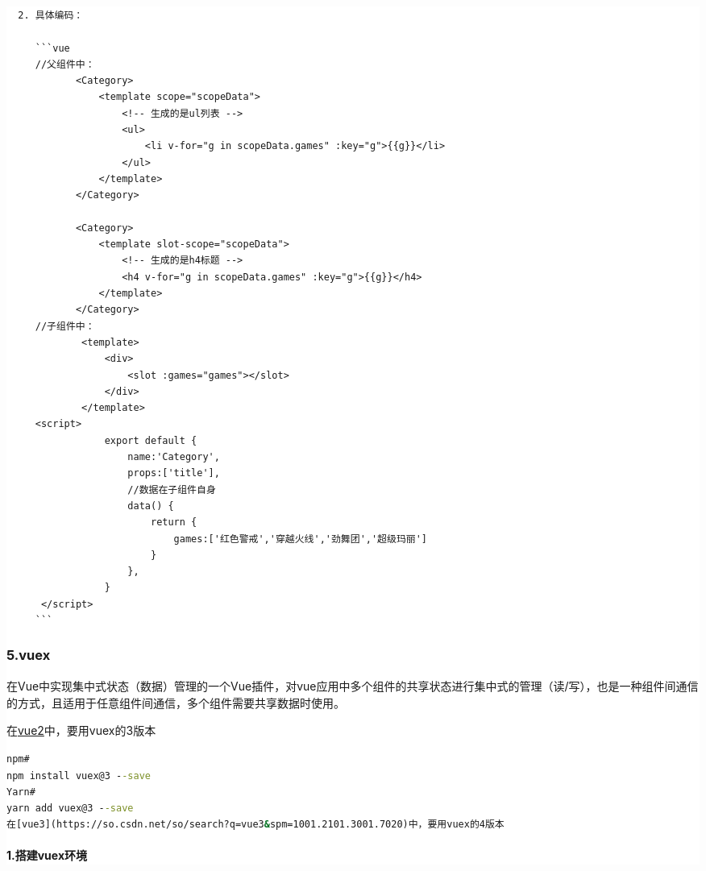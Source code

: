       2. 具体编码：

         ```vue
         //父组件中：
         		<Category>
         			<template scope="scopeData">
         				<!-- 生成的是ul列表 -->
         				<ul>
         					<li v-for="g in scopeData.games" :key="g">{{g}}</li>
         				</ul>
         			</template>
         		</Category>
         
         		<Category>
         			<template slot-scope="scopeData">
         				<!-- 生成的是h4标题 -->
         				<h4 v-for="g in scopeData.games" :key="g">{{g}}</h4>
         			</template>
         		</Category>
         //子组件中：
                 <template>
                     <div>
                         <slot :games="games"></slot>
                     </div>
                 </template>
         <script>
                     export default {
                         name:'Category',
                         props:['title'],
                         //数据在子组件自身
                         data() {
                             return {
                                 games:['红色警戒','穿越火线','劲舞团','超级玛丽']
                             }
                         },
                     }
          </script>
         ```

### 5.vuex

​		在Vue中实现集中式状态（数据）管理的一个Vue插件，对vue应用中多个组件的共享状态进行集中式的管理（读/写），也是一种组件间通信的方式，且适用于任意组件间通信，多个组件需要共享数据时使用。

在[vue2](https://so.csdn.net/so/search?q=vue2&spm=1001.2101.3001.7020)中，要用vuex的3版本

```cmd
npm#
npm install vuex@3 --save
Yarn#
yarn add vuex@3 --save
在[vue3](https://so.csdn.net/so/search?q=vue3&spm=1001.2101.3001.7020)中，要用vuex的4版本
```

#### 1.搭建vuex环境
